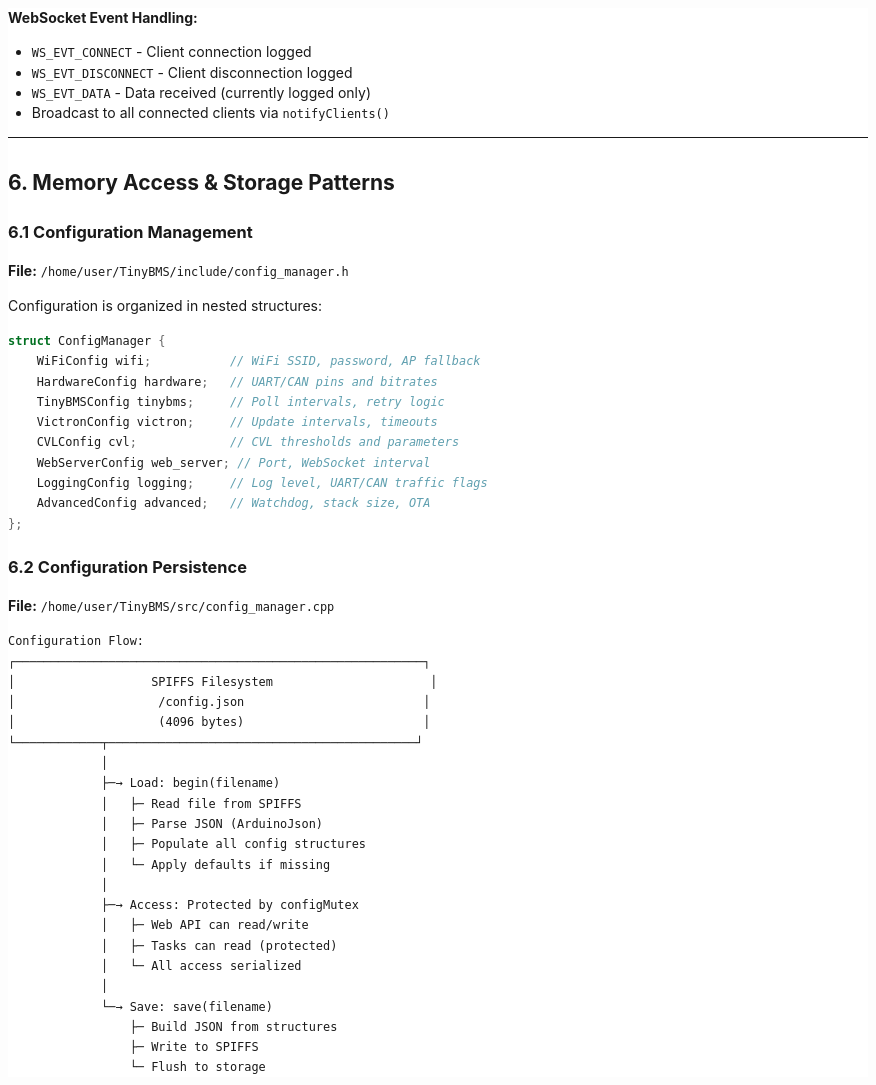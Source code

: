 **WebSocket Event Handling:**
- `WS_EVT_CONNECT` - Client connection logged
- `WS_EVT_DISCONNECT` - Client disconnection logged
- `WS_EVT_DATA` - Data received (currently logged only)
- Broadcast to all connected clients via `notifyClients()`

---

## 6. Memory Access & Storage Patterns

### 6.1 Configuration Management

**File:** `/home/user/TinyBMS/include/config_manager.h`

Configuration is organized in nested structures:

```cpp
struct ConfigManager {
    WiFiConfig wifi;           // WiFi SSID, password, AP fallback
    HardwareConfig hardware;   // UART/CAN pins and bitrates
    TinyBMSConfig tinybms;     // Poll intervals, retry logic
    VictronConfig victron;     // Update intervals, timeouts
    CVLConfig cvl;             // CVL thresholds and parameters
    WebServerConfig web_server; // Port, WebSocket interval
    LoggingConfig logging;     // Log level, UART/CAN traffic flags
    AdvancedConfig advanced;   // Watchdog, stack size, OTA
};
```

### 6.2 Configuration Persistence

**File:** `/home/user/TinyBMS/src/config_manager.cpp`

```
Configuration Flow:
┌─────────────────────────────────────────────────────────┐
│                   SPIFFS Filesystem                      │
│                    /config.json                         │
│                    (4096 bytes)                         │
└────────────┬───────────────────────────────────────────┘
             │
             ├─→ Load: begin(filename)
             │   ├─ Read file from SPIFFS
             │   ├─ Parse JSON (ArduinoJson)
             │   ├─ Populate all config structures
             │   └─ Apply defaults if missing
             │
             ├─→ Access: Protected by configMutex
             │   ├─ Web API can read/write
             │   ├─ Tasks can read (protected)
             │   └─ All access serialized
             │
             └─→ Save: save(filename)
                 ├─ Build JSON from structures
                 ├─ Write to SPIFFS
                 └─ Flush to storage
```
